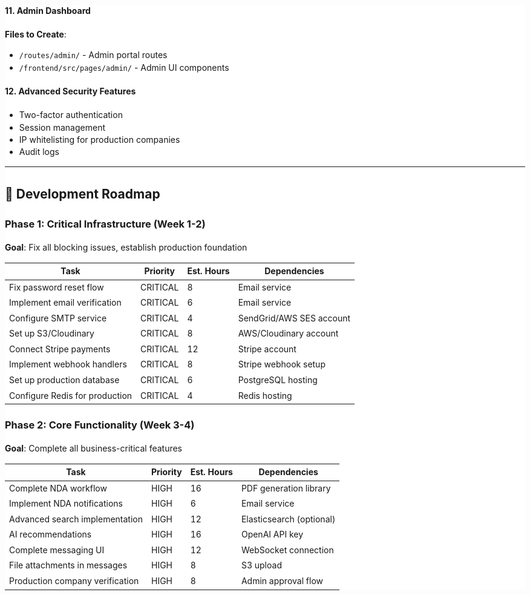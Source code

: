 #### 11. Admin Dashboard
**Files to Create**:
- `/routes/admin/` - Admin portal routes
- `/frontend/src/pages/admin/` - Admin UI components

#### 12. Advanced Security Features
- Two-factor authentication
- Session management
- IP whitelisting for production companies
- Audit logs

---

## 🚀 Development Roadmap

### Phase 1: Critical Infrastructure (Week 1-2)
**Goal**: Fix all blocking issues, establish production foundation

| Task | Priority | Est. Hours | Dependencies |
|------|----------|------------|--------------|
| Fix password reset flow | CRITICAL | 8 | Email service |
| Implement email verification | CRITICAL | 6 | Email service |
| Configure SMTP service | CRITICAL | 4 | SendGrid/AWS SES account |
| Set up S3/Cloudinary | CRITICAL | 8 | AWS/Cloudinary account |
| Connect Stripe payments | CRITICAL | 12 | Stripe account |
| Implement webhook handlers | CRITICAL | 8 | Stripe webhook setup |
| Set up production database | CRITICAL | 6 | PostgreSQL hosting |
| Configure Redis for production | CRITICAL | 4 | Redis hosting |

### Phase 2: Core Functionality (Week 3-4)
**Goal**: Complete all business-critical features

| Task | Priority | Est. Hours | Dependencies |
|------|----------|------------|--------------|
| Complete NDA workflow | HIGH | 16 | PDF generation library |
| Implement NDA notifications | HIGH | 6 | Email service |
| Advanced search implementation | HIGH | 12 | Elasticsearch (optional) |
| AI recommendations | HIGH | 16 | OpenAI API key |
| Complete messaging UI | HIGH | 12 | WebSocket connection |
| File attachments in messages | HIGH | 8 | S3 upload |
| Production company verification | HIGH | 8 | Admin approval flow |
